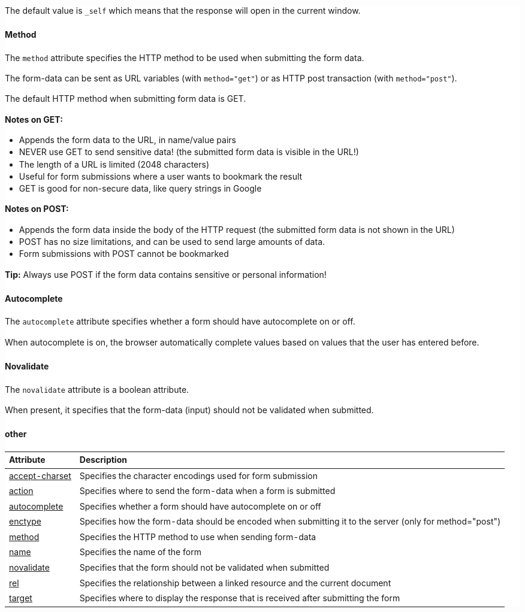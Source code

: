 The default value is `_self` which means that the response will open in the current window.

#### Method

The `method` attribute specifies the HTTP method to be used when submitting the form data.

The form-data can be sent as URL variables (with `method="get"`) or as HTTP post transaction (with `method="post"`).

The default HTTP method when submitting form data is GET. 

**Notes on GET:**

- Appends the form data to the URL, in name/value pairs
- NEVER use GET to send sensitive data! (the submitted form data is visible in the URL!)
- The length of a URL is limited (2048 characters)
- Useful for form submissions where a user wants to bookmark the result
- GET is good for non-secure data, like query strings in Google

**Notes on POST:**

- Appends the form data inside the body of the HTTP request (the submitted form data is not shown in the URL)
- POST has no size limitations, and can be used to send large amounts of data.
- Form submissions with POST cannot be bookmarked

**Tip:** Always use POST if the form data contains sensitive or personal information!

#### Autocomplete

The `autocomplete` attribute specifies whether a form should have autocomplete on or off.

When autocomplete is on, the browser automatically complete values based on values that the user has entered before.

#### Novalidate

The `novalidate` attribute is a boolean attribute.

When present, it specifies that the form-data (input) should not be validated when submitted.

#### other

| Attribute                                                    | Description                                                  |
| :----------------------------------------------------------- | :----------------------------------------------------------- |
| [accept-charset](https://www.w3schools.com/tags/att_form_accept_charset.asp) | Specifies the character encodings used for form submission   |
| [action](https://www.w3schools.com/tags/att_form_action.asp) | Specifies where to send the form-data when a form is submitted |
| [autocomplete](https://www.w3schools.com/tags/att_form_autocomplete.asp) | Specifies whether a form should have autocomplete on or off  |
| [enctype](https://www.w3schools.com/tags/att_form_enctype.asp) | Specifies how the form-data should be encoded when submitting it to the server (only for method="post") |
| [method](https://www.w3schools.com/tags/att_form_method.asp) | Specifies the HTTP method to use when sending form-data      |
| [name](https://www.w3schools.com/tags/att_form_name.asp)     | Specifies the name of the form                               |
| [novalidate](https://www.w3schools.com/tags/att_form_novalidate.asp) | Specifies that the form should not be validated when submitted |
| [rel](https://www.w3schools.com/tags/att_form_rel.asp)       | Specifies the relationship between a linked resource and the current document |
| [target](https://www.w3schools.com/tags/att_form_target.asp) | Specifies where to display the response that is received after submitting the form |
